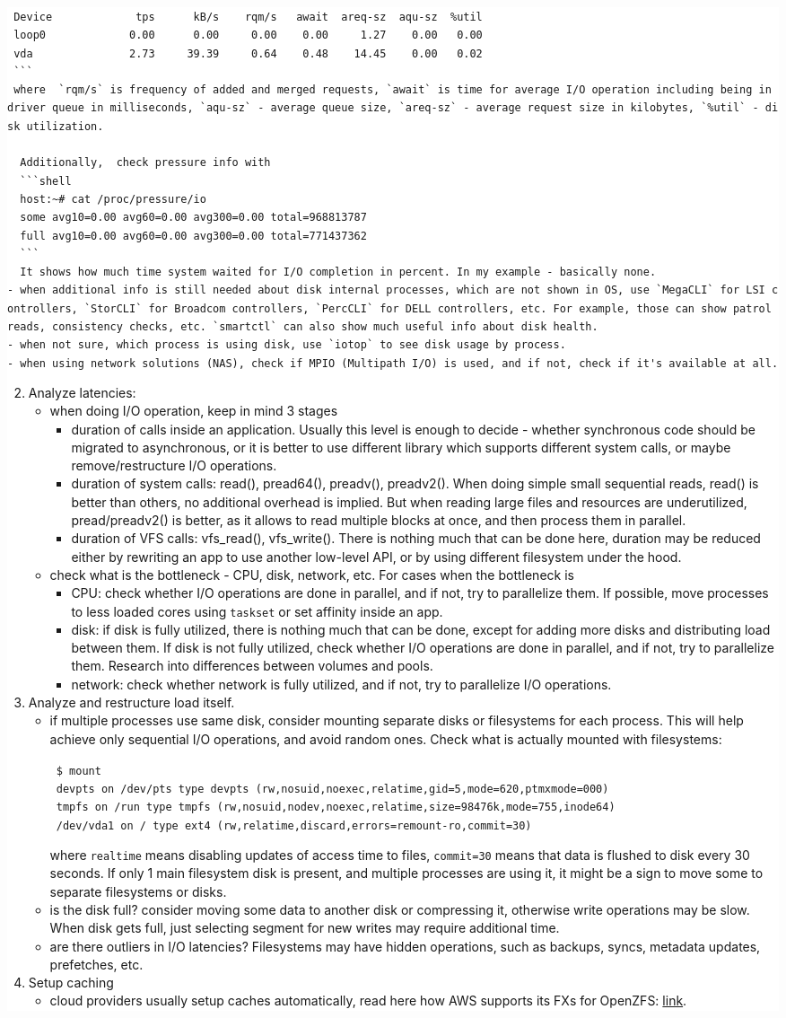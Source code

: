      Device             tps      kB/s    rqm/s   await  areq-sz  aqu-sz  %util
     loop0             0.00      0.00     0.00    0.00     1.27    0.00   0.00
     vda               2.73     39.39     0.64    0.48    14.45    0.00   0.02
     ```
     where  `rqm/s` is frequency of added and merged requests, `await` is time for average I/O operation including being in driver queue in milliseconds, `aqu-sz` - average queue size, `areq-sz` - average request size in kilobytes, `%util` - disk utilization.

      Additionally,  check pressure info with
      ```shell
      host:~# cat /proc/pressure/io
      some avg10=0.00 avg60=0.00 avg300=0.00 total=968813787
      full avg10=0.00 avg60=0.00 avg300=0.00 total=771437362
      ```
      It shows how much time system waited for I/O completion in percent. In my example - basically none.
    - when additional info is still needed about disk internal processes, which are not shown in OS, use `MegaCLI` for LSI controllers, `StorCLI` for Broadcom controllers, `PercCLI` for DELL controllers, etc. For example, those can show patrol reads, consistency checks, etc. `smartctl` can also show much useful info about disk health.
    - when not sure, which process is using disk, use `iotop` to see disk usage by process.
    - when using network solutions (NAS), check if MPIO (Multipath I/O) is used, and if not, check if it's available at all.

2. Analyze latencies:
   - when doing I/O operation, keep in mind 3 stages
     - duration of calls inside an application. Usually this level is enough to decide - whether synchronous code should be migrated to asynchronous, or it is better to use different library which supports different system calls, or maybe remove/restructure I/O operations.
     - duration of system calls: read(), pread64(), preadv(), preadv2(). When doing simple small sequential reads, read() is better than others, no additional overhead is implied. But when reading large files and resources are underutilized, pread/preadv2() is better, as it allows to read multiple blocks at once, and then process them in parallel.
     - duration of VFS calls: vfs_read(), vfs_write(). There is nothing much that can be done here, duration may be reduced either by rewriting an app to use another low-level API, or by using different filesystem under the hood.
   - check what is the bottleneck - CPU, disk, network, etc. For cases when the bottleneck is
     - CPU: check whether I/O operations are done in parallel, and if not, try to parallelize them. If possible, move processes to less loaded cores using `taskset` or set affinity inside an app.
     - disk: if disk is fully utilized, there is nothing much that can be done, except for adding more disks and distributing load between them. If disk is not fully utilized, check whether I/O operations are done in parallel, and if not, try to parallelize them. Research into differences between volumes and pools.
     - network: check whether network is fully utilized, and if not, try to parallelize I/O operations.
3. Analyze and restructure load itself.
   - if multiple processes use same disk, consider mounting separate disks or filesystems for each process. This will help achieve only sequential I/O operations, and avoid random ones. Check what is actually mounted with filesystems: 
       ```shell
        $ mount
        devpts on /dev/pts type devpts (rw,nosuid,noexec,relatime,gid=5,mode=620,ptmxmode=000)
        tmpfs on /run type tmpfs (rw,nosuid,nodev,noexec,relatime,size=98476k,mode=755,inode64)
        /dev/vda1 on / type ext4 (rw,relatime,discard,errors=remount-ro,commit=30)
       ```
      where `realtime` means disabling updates of access time to files, `commit=30` means that data is flushed to disk every 30 seconds. If only 1 main filesystem disk is present, and multiple processes are using it, it might be a sign to move some to separate filesystems or disks.
   - is the disk full? consider moving some data to another disk or compressing it, otherwise write operations may be slow. When disk gets full, just selecting segment for new writes may require additional time.
   - are there outliers in I/O latencies? Filesystems may have hidden operations, such as backups, syncs, metadata updates, prefetches, etc.
4. Setup caching
   - cloud providers usually setup caches automatically, read here how AWS supports its FXs for OpenZFS: [link](https://docs.aws.amazon.com/fsx/latest/OpenZFSGuide/performance.html). 